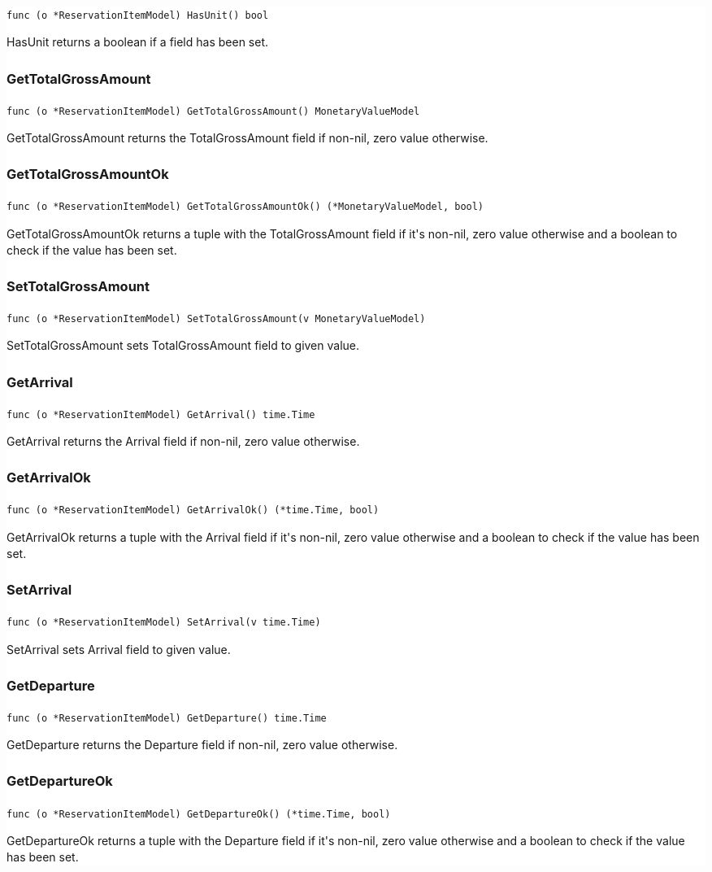 `func (o *ReservationItemModel) HasUnit() bool`

HasUnit returns a boolean if a field has been set.

### GetTotalGrossAmount

`func (o *ReservationItemModel) GetTotalGrossAmount() MonetaryValueModel`

GetTotalGrossAmount returns the TotalGrossAmount field if non-nil, zero value otherwise.

### GetTotalGrossAmountOk

`func (o *ReservationItemModel) GetTotalGrossAmountOk() (*MonetaryValueModel, bool)`

GetTotalGrossAmountOk returns a tuple with the TotalGrossAmount field if it's non-nil, zero value otherwise
and a boolean to check if the value has been set.

### SetTotalGrossAmount

`func (o *ReservationItemModel) SetTotalGrossAmount(v MonetaryValueModel)`

SetTotalGrossAmount sets TotalGrossAmount field to given value.


### GetArrival

`func (o *ReservationItemModel) GetArrival() time.Time`

GetArrival returns the Arrival field if non-nil, zero value otherwise.

### GetArrivalOk

`func (o *ReservationItemModel) GetArrivalOk() (*time.Time, bool)`

GetArrivalOk returns a tuple with the Arrival field if it's non-nil, zero value otherwise
and a boolean to check if the value has been set.

### SetArrival

`func (o *ReservationItemModel) SetArrival(v time.Time)`

SetArrival sets Arrival field to given value.


### GetDeparture

`func (o *ReservationItemModel) GetDeparture() time.Time`

GetDeparture returns the Departure field if non-nil, zero value otherwise.

### GetDepartureOk

`func (o *ReservationItemModel) GetDepartureOk() (*time.Time, bool)`

GetDepartureOk returns a tuple with the Departure field if it's non-nil, zero value otherwise
and a boolean to check if the value has been set.
